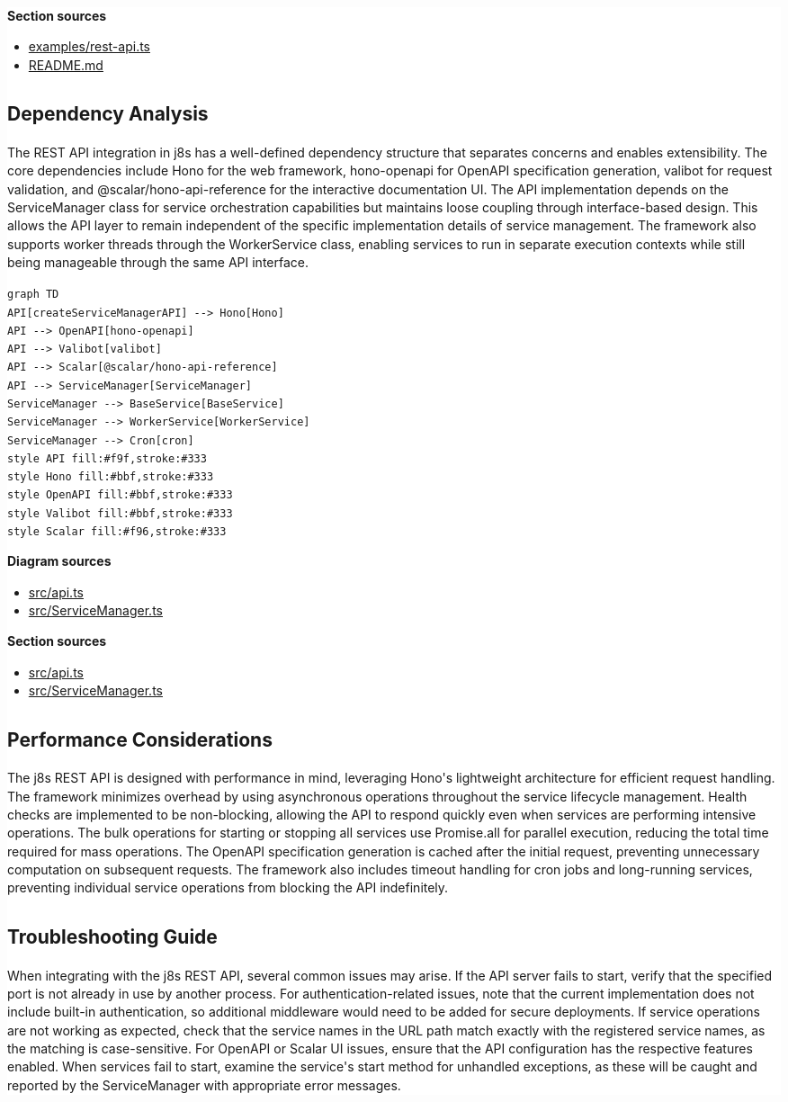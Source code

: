 **Section sources**
- [examples/rest-api.ts](file://examples/rest-api.ts#L111-L143)
- [README.md](file://README.md#L229-L280)

## Dependency Analysis
The REST API integration in j8s has a well-defined dependency structure that separates concerns and enables extensibility. The core dependencies include Hono for the web framework, hono-openapi for OpenAPI specification generation, valibot for request validation, and @scalar/hono-api-reference for the interactive documentation UI. The API implementation depends on the ServiceManager class for service orchestration capabilities but maintains loose coupling through interface-based design. This allows the API layer to remain independent of the specific implementation details of service management. The framework also supports worker threads through the WorkerService class, enabling services to run in separate execution contexts while still being manageable through the same API interface.

```mermaid
graph TD
API[createServiceManagerAPI] --> Hono[Hono]
API --> OpenAPI[hono-openapi]
API --> Valibot[valibot]
API --> Scalar[@scalar/hono-api-reference]
API --> ServiceManager[ServiceManager]
ServiceManager --> BaseService[BaseService]
ServiceManager --> WorkerService[WorkerService]
ServiceManager --> Cron[cron]
style API fill:#f9f,stroke:#333
style Hono fill:#bbf,stroke:#333
style OpenAPI fill:#bbf,stroke:#333
style Valibot fill:#bbf,stroke:#333
style Scalar fill:#f96,stroke:#333
```

**Diagram sources**
- [src/api.ts](file://src/api.ts#L0-L67)
- [src/ServiceManager.ts](file://src/ServiceManager.ts#L0-L351)

**Section sources**
- [src/api.ts](file://src/api.ts#L0-L67)
- [src/ServiceManager.ts](file://src/ServiceManager.ts#L0-L351)

## Performance Considerations
The j8s REST API is designed with performance in mind, leveraging Hono's lightweight architecture for efficient request handling. The framework minimizes overhead by using asynchronous operations throughout the service lifecycle management. Health checks are implemented to be non-blocking, allowing the API to respond quickly even when services are performing intensive operations. The bulk operations for starting or stopping all services use Promise.all for parallel execution, reducing the total time required for mass operations. The OpenAPI specification generation is cached after the initial request, preventing unnecessary computation on subsequent requests. The framework also includes timeout handling for cron jobs and long-running services, preventing individual service operations from blocking the API indefinitely.

## Troubleshooting Guide
When integrating with the j8s REST API, several common issues may arise. If the API server fails to start, verify that the specified port is not already in use by another process. For authentication-related issues, note that the current implementation does not include built-in authentication, so additional middleware would need to be added for secure deployments. If service operations are not working as expected, check that the service names in the URL path match exactly with the registered service names, as the matching is case-sensitive. For OpenAPI or Scalar UI issues, ensure that the API configuration has the respective features enabled. When services fail to start, examine the service's start method for unhandled exceptions, as these will be caught and reported by the ServiceManager with appropriate error messages.
